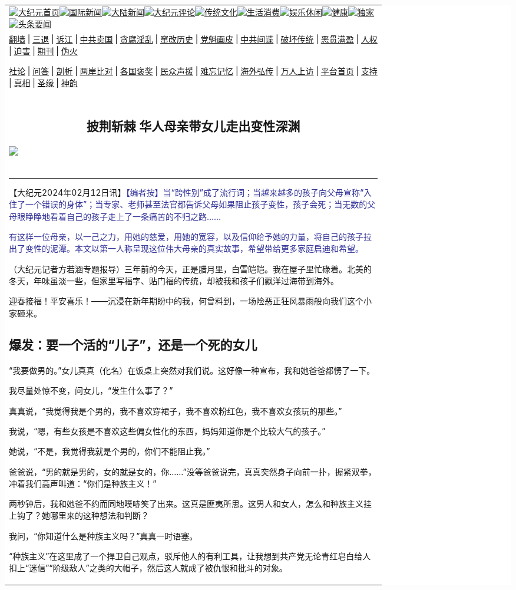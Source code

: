 <a name="1" id="1" target="_blank"></a><span id="1"></span>
<table align=center border="0"><tr><td colspan="2" VALIGN=TOP><a href="https://github.com/19920513/djy/blob/master/gb/nf1351518.md#1"><img src="https://raw.githubusercontent.com/19920513/www/master/t/djy/1.jpg" title="大纪元首页" alt="大纪元首页"></a><a href="https://github.com/19920513/djy/blob/master/gb/n24hr.md#1"><img src="https://raw.githubusercontent.com/19920513/www/master/t/djy/3.jpg" title="国际新闻" alt="国际新闻"></a><a href="https://github.com/19920513/djy/blob/master/gb/nsc413.md#1"><img src="https://raw.githubusercontent.com/19920513/www/master/t/djy/4.jpg" title="大陆新闻" alt="大陆新闻"></a><a href="https://github.com/19920513/djy/blob/master/gb/news392.md#1"><img src="https://raw.githubusercontent.com/19920513/www/master/t/djy/5.jpg" title="大纪元评论" alt="大纪元评论"></a><a href="https://github.com/19920513/djy/blob/master/gb/news2007.md#1"><img src="https://raw.githubusercontent.com/19920513/www/master/t/djy/6.jpg" title="传统文化" alt="传统文化"></a><a href="https://github.com/19920513/djy/blob/master/gb/news2008.md#1"><img src="https://raw.githubusercontent.com/19920513/www/master/t/djy/7.jpg" title="生活消费" alt="生活消费"></a><a href="https://github.com/19920513/djy/blob/master/gb/ncyule.md#1"><img src="https://raw.githubusercontent.com/19920513/www/master/t/djy/8.jpg" title="娱乐休闲" alt="娱乐休闲"></a><a href="https://github.com/19920513/djy/blob/master/gb/nsc1002.md#1"><img src="https://raw.githubusercontent.com/19920513/www/master/t/djy/9.jpg" title="健康" alt="健康"></a><a href="https://github.com/19920513/djy/blob/master/gb/nf6092.md#1"><img src="https://raw.githubusercontent.com/19920513/www/master/t/djy/10a.jpg" title="独家" alt="独家"></a><a href="https://github.com/19920513/djy/blob/master/gb/nf4514.md#1"><img src="https://raw.githubusercontent.com/19920513/www/master/t/djy/12a.jpg" title="头条要闻" alt="头条要闻"></a></td></tr>
<tr><td colspan="2" VALIGN=TOP><a target="_blank" href="https://github.com/19920513/www/blob/master/README.md?zsrh#1">翻墙</a> | <a target="_blank" href="https://github.com/19920513/djy/blob/master/gb/nf5657.md#1">三退</a> | <a target="_blank" href="https://github.com/19920513/djy/blob/master/gb/nf6124.md#1">诉江</a> | <a target="_blank" href="https://github.com/19920513/djy/blob/master/gb/nf1176117.md#1">中共卖国</a> | <a target="_blank" href="https://github.com/19920513/djy/blob/master/gb/nf5773.md#1">贪腐淫乱</a> | <a target="_blank" href="https://github.com/19920513/djy/blob/master/gb/nf1176115.md#1">窜改历史</a> | <a target="_blank" href="https://github.com/19920513/djy/blob/master/gb/nf1176107.md#1">党魁画皮</a> | <a target="_blank" href="https://github.com/19920513/djy/blob/master/gb/nf1320400.md#1">中共间谍</a> | <a target="_blank" href="https://github.com/19920513/djy/blob/master/gb/nf1176114.md#1">破坏传统</a> | <a target="_blank" href="https://github.com/19920513/ntdtv/blob/master/gb/prog447_1.md#1">恶贯满盈</a> | <a target="_blank" href="https://github.com/19920513/djy/blob/master/gb/ncid278.md#1">人权</a> | <a target="_blank" href="https://github.com/19920513/djy/blob/master/gb/nf1176111.md#1">迫害</a> | <a target="_blank" href="https://gitlab.com/szzdlab/mh-qikan/blob/master/README.md#1">期刊</a> | <a target="_blank" href="https://github.com/19920513/djy/blob/master/gb/nf5562.md#1">伪火</a></p><p><a target="_blank" href="https://github.com/19920513/djy/blob/master/gb/9p.md#1">社论</a> | <a target="_blank" href="https://github.com/19920513/djy/blob/master/gb/nf4378.md#1">问答</a> | <a target="_blank" href="https://github.com/19920513/djy/blob/master/gb/nf5792.md#1">剖析</a> | <a target="_blank" href="https://github.com/19920513/djy/blob/master/gb/nf5735.md#1">两岸比对</a> | <a target="_blank" href="https://github.com/19920513/djy/blob/master/gb/nf6119.md#1">各国褒奖</a> | <a target="_blank" href="https://github.com/19920513/djy/blob/master/gb/nf6120.md#1">民众声援</a> | <a target="_blank" href="https://github.com/19920513/djy/blob/master/gb/nf1188594.md#1">难忘记忆</a> | <a target="_blank" href="https://github.com/19920513/djy/blob/master/gb/nf3180.md#1">海外弘传</a> | <a target="_blank" href="https://github.com/19920513/djy/blob/master/gb/nf5410.md#1">万人上访</a> | <a target="_blank" href="https://github.com/19920513/www/blob/master/README.md?zsrh#1">平台首页</a> | <a target="_blank" href="https://github.com/19920513/djy/blob/master/gb/nf4386.md#1">支持</a> | <a target="_blank" href="https://github.com/19920513/djy/blob/master/gb/nf4389.md#1">真相</a> | <a target="_blank" href="https://github.com/19920513/djy/blob/master/gb/nf5790.md#1">圣缘</a> | <a target="_blank" href="https://github.com/19920513/djy/blob/master/gb/nf4786.md#1">神韵</a></td></tr>
<tr><td VALIGN=TOP width="626"><h2 align=center>披荆斩棘 华人母亲带女儿走出变性深渊</h2>
<img width="600" src="https://i.epochtimes.com/assets/uploads/2024/02/id14179583-Transgender-lead-2-600x400.jpeg" />
<h6></h6>
<hr>
<p>【大纪元2024年02月12日讯】<span style="color: #333399;">【编者按】当“跨性别”成了流行词；当越来越多的孩子向父母宣称“入住了一个错误的身体”；当专家、老师甚至法官都告诉父母如果阻止孩子<ahref="https://github.com/19920513/djy/blob/master/gb/tag/%E5%8F%98%E6%80%A7.md#1">变性</a>，孩子会死；当无数的父母眼睁睁地看着自己的孩子走上了一条痛苦的不归之路……</span></p>
<p><span style="color: #333399;">有这样一位母亲，以一己之力，用她的慈爱，用她的宽容，以及信仰给予她的力量，将自己的孩子拉出了<ahref="https://github.com/19920513/djy/blob/master/gb/tag/%E5%8F%98%E6%80%A7.md#1">变性</a>的泥潭。本文以第一人称呈现这位伟大母亲的真实故事，希望带给更多家庭启迪和希望。</span></p>
<p>（大纪元记者方若涵专题报导）三年前的今天，正是腊月里，白雪皑皑。我在屋子里忙碌着。北美的冬天，年味虽淡一些，但家里写福字、贴门福的传统，却被我和孩子们飘洋过海带到海外。</p>
<p>迎春接福！平安喜乐！——沉浸在新年期盼中的我，何曾料到，一场险恶正狂风暴雨般向我们这个小家砸来。</p>
<h2>爆发：要一个活的“儿子”，还是一个死的女儿</h2>
<p>“我要做男的。”女儿真真（化名）在饭桌上突然对我们说。这好像一种宣布，我和她爸爸都愣了一下。</p>
<p>我尽量处惊不变，问女儿，“发生什么事了？”</p>
<p>真真说，“我觉得我是个男的，我不喜欢穿裙子，我不喜欢粉红色，我不喜欢女孩玩的那些。”</p>
<p>我说，“嗯，有些女孩是不喜欢这些偏女性化的东西，妈妈知道你是个比较大气的孩子。”</p>
<p>她说，“不是，我觉得我就是个男的，你们不能阻止我。”</p>
<p>爸爸说，“男的就是男的，女的就是女的，你……”没等爸爸说完，真真突然身子向前一扑，握紧双拳，冲着我们高声叫道：“你们是种族主义！”</p>
<p>两秒钟后，我和她爸不约而同地噗哧笑了出来。这真是匪夷所思。这男人和女人，怎么和种族主义挂上钩了？她哪里来的这种想法和判断？</p>
<p>我问，“你知道什么是种族主义吗？”真真一时语塞。</p>
<p>“种族主义”在这里成了一个捍卫自己观点，驳斥他人的有利工具，让我想到共产党无论青红皂白给人扣上“迷信”“阶级敌人”之类的大帽子，然后这人就成了被仇恨和批斗的对象。</p>